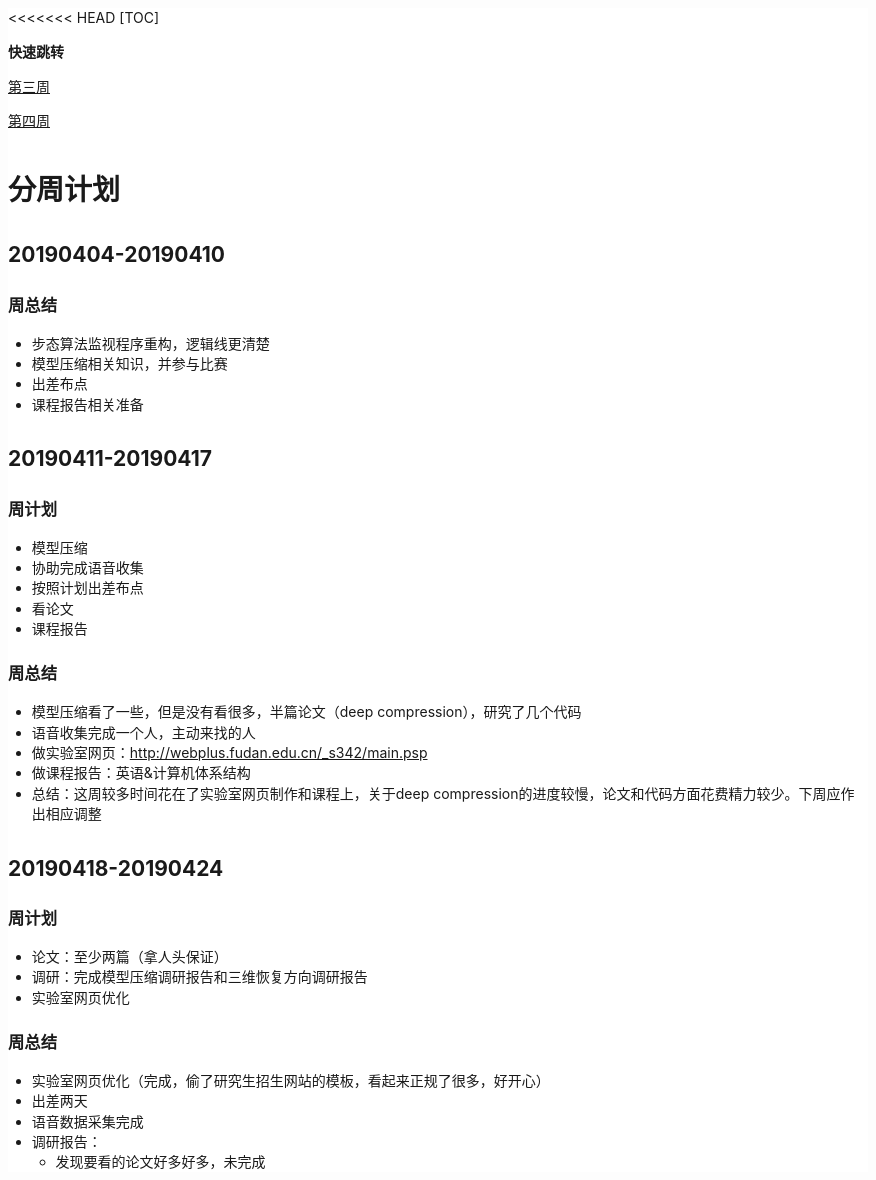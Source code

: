 <<<<<<< HEAD
[TOC]

**快速跳转**

[第三周](#第三周)

[第四周](#第四周)

# 分周计划

## 20190404-20190410

### 周总结

* 步态算法监视程序重构，逻辑线更清楚
* 模型压缩相关知识，并参与比赛
* 出差布点
* 课程报告相关准备

## 20190411-20190417

### 周计划

- 模型压缩
- 协助完成语音收集
- 按照计划出差布点
- 看论文
- 课程报告

### 周总结

* 模型压缩看了一些，但是没有看很多，半篇论文（deep compression），研究了几个代码
* 语音收集完成一个人，主动来找的人
* 做实验室网页：<http://webplus.fudan.edu.cn/_s342/main.psp>
* 做课程报告：英语&计算机体系结构
* 总结：这周较多时间花在了实验室网页制作和课程上，关于deep compression的进度较慢，论文和代码方面花费精力较少。下周应作出相应调整

## <span id="第三周"> 20190418-20190424 </span>

### 周计划

* 论文：至少两篇（拿人头保证）
* 调研：完成模型压缩调研报告和三维恢复方向调研报告
* 实验室网页优化

### 周总结

* 实验室网页优化（完成，偷了研究生招生网站的模板，看起来正规了很多，好开心）
* 出差两天
* 语音数据采集完成
* 调研报告：
  * 发现要看的论文好多好多，未完成
